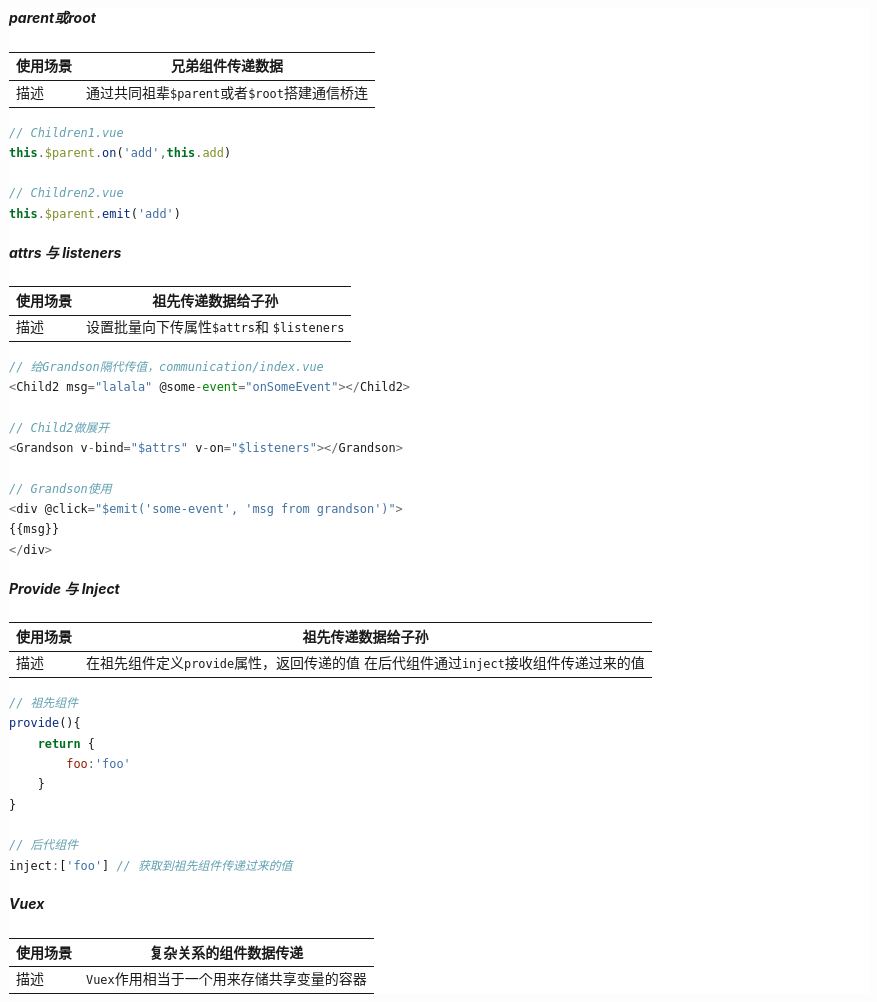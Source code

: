 ##### $parent 或$root

| 使用场景 | 兄弟组件传递数据                             |
| -------- | -------------------------------------------- |
| 描述     | 通过共同祖辈`$parent`或者`$root`搭建通信桥连 |

```js
// Children1.vue
this.$parent.on('add',this.add)

// Children2.vue
this.$parent.emit('add')
```

##### attrs 与 listeners

| 使用场景 | 祖先传递数据给子孙                        |
| -------- | ----------------------------------------- |
| 描述     | 设置批量向下传属性`$attrs`和 `$listeners` |

```js
// 给Grandson隔代传值，communication/index.vue  
<Child2 msg="lalala" @some-event="onSomeEvent"></Child2>  
  
// Child2做展开  
<Grandson v-bind="$attrs" v-on="$listeners"></Grandson>  
  
// Grandson使⽤  
<div @click="$emit('some-event', 'msg from grandson')">  
{{msg}}  
</div>  
```

##### Provide 与 Inject

| 使用场景 | 祖先传递数据给子孙                                           |
| -------- | ------------------------------------------------------------ |
| 描述     | 在祖先组件定义`provide`属性，返回传递的值 在后代组件通过`inject`接收组件传递过来的值 |

```js
// 祖先组件
provide(){  
    return {  
        foo:'foo'  
    }  
}  

// 后代组件
inject:['foo'] // 获取到祖先组件传递过来的值  
```

##### Vuex

| 使用场景 | 复杂关系的组件数据传递                     |
| -------- | ------------------------------------------ |
| 描述     | `Vuex`作用相当于一个用来存储共享变量的容器 |
